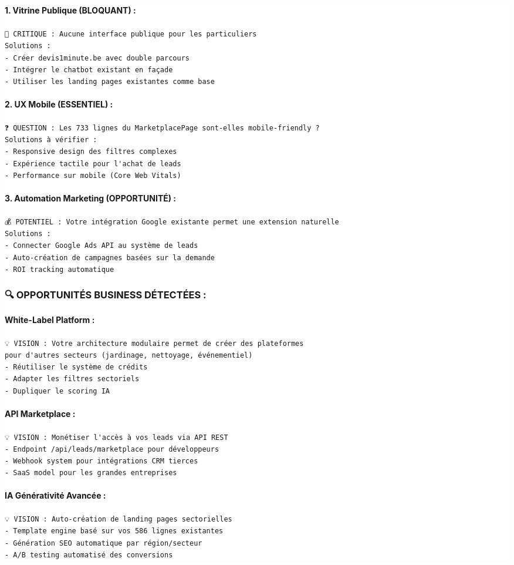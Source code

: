 #### **1. Vitrine Publique (BLOQUANT) :**
```
🚨 CRITIQUE : Aucune interface publique pour les particuliers
Solutions :
- Créer devis1minute.be avec double parcours
- Intégrer le chatbot existant en façade
- Utiliser les landing pages existantes comme base
```

#### **2. UX Mobile (ESSENTIEL) :**
```
❓ QUESTION : Les 733 lignes du MarketplacePage sont-elles mobile-friendly ?
Solutions à vérifier :
- Responsive design des filtres complexes
- Expérience tactile pour l'achat de leads
- Performance sur mobile (Core Web Vitals)
```

#### **3. Automation Marketing (OPPORTUNITÉ) :**
```
💰 POTENTIEL : Votre intégration Google existante permet une extension naturelle
Solutions :
- Connecter Google Ads API au système de leads
- Auto-création de campagnes basées sur la demande
- ROI tracking automatique
```

### **🔍 OPPORTUNITÉS BUSINESS DÉTECTÉES :**

#### **White-Label Platform :**
```
💡 VISION : Votre architecture modulaire permet de créer des plateformes 
pour d'autres secteurs (jardinage, nettoyage, événementiel)
- Réutiliser le système de crédits
- Adapter les filtres sectoriels  
- Dupliquer le scoring IA
```

#### **API Marketplace :**
```
💡 VISION : Monétiser l'accès à vos leads via API REST
- Endpoint /api/leads/marketplace pour développeurs
- Webhook system pour intégrations CRM tierces
- SaaS model pour les grandes entreprises
```

#### **IA Générativité Avancée :**
```
💡 VISION : Auto-création de landing pages sectorielles
- Template engine basé sur vos 586 lignes existantes
- Génération SEO automatique par région/secteur
- A/B testing automatisé des conversions
```

